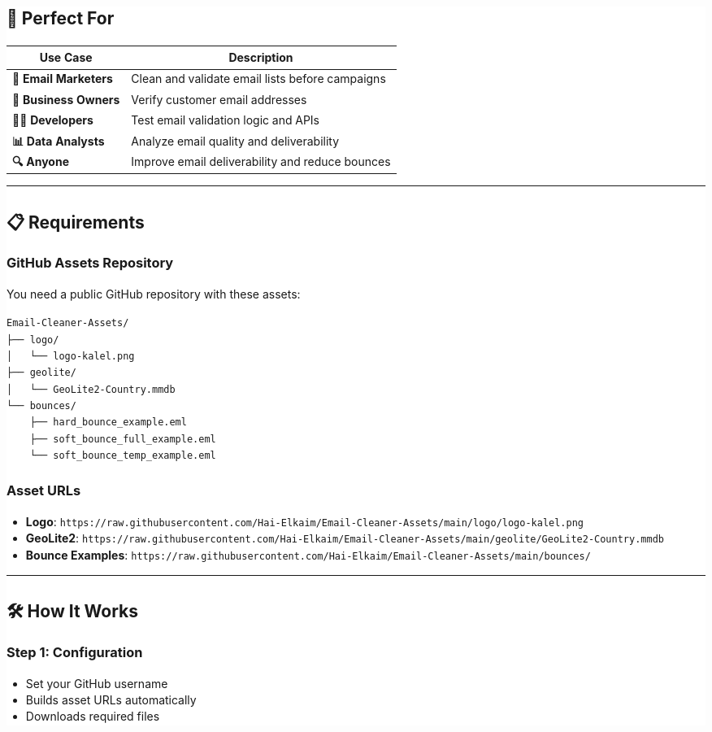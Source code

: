 
## 🎯 Perfect For

| Use Case | Description |
|----------|-------------|
| **📧 Email Marketers** | Clean and validate email lists before campaigns |
| **🏢 Business Owners** | Verify customer email addresses |
| **👨‍💻 Developers** | Test email validation logic and APIs |
| **📊 Data Analysts** | Analyze email quality and deliverability |
| **🔍 Anyone** | Improve email deliverability and reduce bounces |

---

## 📋 Requirements

### **GitHub Assets Repository**
You need a public GitHub repository with these assets:

```
Email-Cleaner-Assets/
├── logo/
│   └── logo-kalel.png
├── geolite/
│   └── GeoLite2-Country.mmdb
└── bounces/
    ├── hard_bounce_example.eml
    ├── soft_bounce_full_example.eml
    └── soft_bounce_temp_example.eml
```

### **Asset URLs**
- **Logo**: `https://raw.githubusercontent.com/Hai-Elkaim/Email-Cleaner-Assets/main/logo/logo-kalel.png`
- **GeoLite2**: `https://raw.githubusercontent.com/Hai-Elkaim/Email-Cleaner-Assets/main/geolite/GeoLite2-Country.mmdb`
- **Bounce Examples**: `https://raw.githubusercontent.com/Hai-Elkaim/Email-Cleaner-Assets/main/bounces/`

---

## 🛠️ How It Works

### **Step 1: Configuration**
- Set your GitHub username
- Builds asset URLs automatically
- Downloads required files
